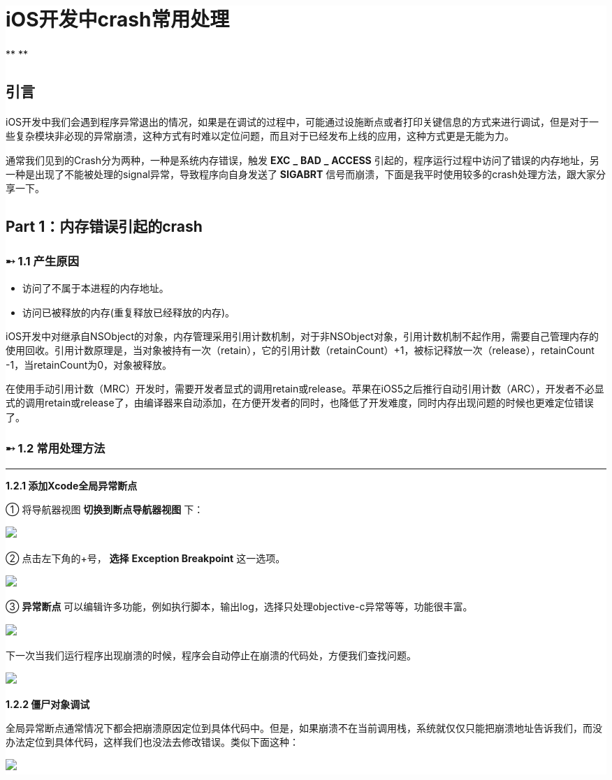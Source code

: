 # iOS开发中crash常用处理 #

**
**

## 引言 ##

iOS开发中我们会遇到程序异常退出的情况，如果是在调试的过程中，可能通过设施断点或者打印关键信息的方式来进行调试，但是对于一些复杂模块非必现的异常崩溃，这种方式有时难以定位问题，而且对于已经发布上线的应用，这种方式更是无能为力。

通常我们见到的Crash分为两种，一种是系统内存错误，触发 **EXC** **_** **BAD** **_** **ACCESS** 引起的，程序运行过程中访问了错误的内存地址，另一种是出现了不能被处理的signal异常，导致程序向自身发送了 **SIGABRT** 信号而崩溃，下面是我平时使用较多的crash处理方法，跟大家分享一下。

## Part 1：内存错误引起的crash ##

### ➸ 1.1 产生原因 ###

* 访问了不属于本进程的内存地址。

* 访问已被释放的内存(重复释放已经释放的内存)。

iOS开发中对继承自NSObject的对象，内存管理采用引用计数机制，对于非NSObject对象，引用计数机制不起作用，需要自己管理内存的使用回收。引用计数原理是，当对象被持有一次（retain），它的引用计数（retainCount）+1，被标记释放一次（release），retainCount -1，当retainCount为0，对象被释放。

在使用手动引用计数（MRC）开发时，需要开发者显式的调用retain或release。苹果在iOS5之后推行自动引用计数（ARC），开发者不必显式的调用retain或release了，由编译器来自动添加，在方便开发者的同时，也降低了开发难度，同时内存出现问题的时候也更难定位错误了。

### ➸ 1.2 常用处理方法 ###

****

**1.2.1 添加Xcode全局异常断点**

① 将导航器视图 **切换到断点导航器视图** 下：

![](https://user-gold-cdn.xitu.io/2019/6/5/16b2675a5496f6e6?imageView2/0/w/1280/h/960/ignore-error/1)

② 点击左下角的+号， **选择** **Exception Breakpoint** 这一选项。

![](https://user-gold-cdn.xitu.io/2019/6/5/16b2675a54e0e8f3?imageView2/0/w/1280/h/960/ignore-error/1)

③ **异常断点** 可以编辑许多功能，例如执行脚本，输出log，选择只处理objective-c异常等等，功能很丰富。

![](https://user-gold-cdn.xitu.io/2019/6/5/16b2675a54a3318b?imageView2/0/w/1280/h/960/ignore-error/1)

下一次当我们运行程序出现崩溃的时候，程序会自动停止在崩溃的代码处，方便我们查找问题。

![](https://user-gold-cdn.xitu.io/2019/6/5/16b2675a57a63c21?imageView2/0/w/1280/h/960/ignore-error/1)

**1.2.2 僵尸对象调试**

全局异常断点通常情况下都会把崩溃原因定位到具体代码中。但是，如果崩溃不在当前调用栈，系统就仅仅只能把崩溃地址告诉我们，而没办法定位到具体代码，这样我们也没法去修改错误。类似下面这种：

![](https://user-gold-cdn.xitu.io/2019/6/5/16b2675a55aabfc6?imageView2/0/w/1280/h/960/ignore-error/1)
